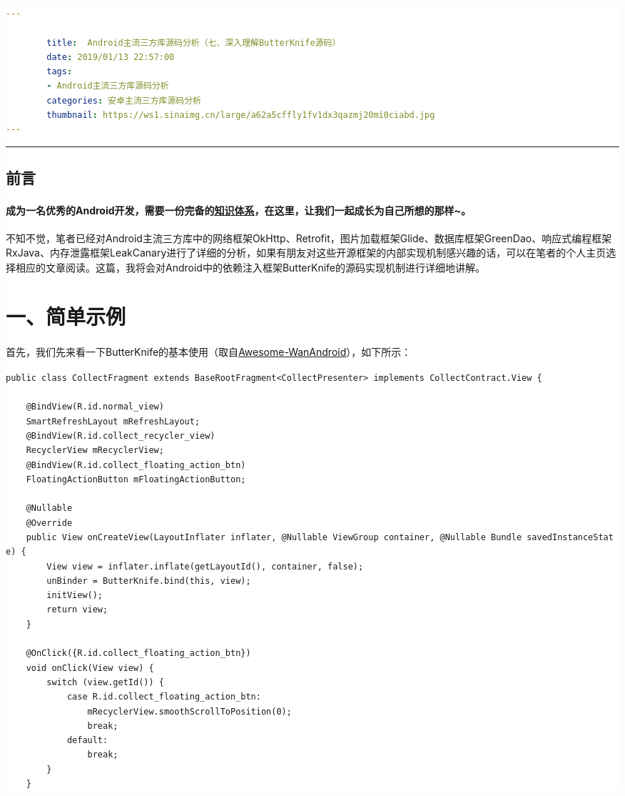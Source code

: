 ```yaml
---

		title:  Android主流三方库源码分析（七、深入理解ButterKnife源码）
		date: 2019/01/13 22:57:00   
		tags: 
		- Android主流三方库源码分析
		categories: 安卓主流三方库源码分析
		thumbnail: https://ws1.sinaimg.cn/large/a62a5cffly1fv1dx3qazmj20mi0ciabd.jpg
---
```


---

## 前言

#### 成为一名优秀的Android开发，需要一份完备的[知识体系](https://github.com/JsonChao/Awesome-Android-Exercise)，在这里，让我们一起成长为自己所想的那样~。

不知不觉，笔者已经对Android主流三方库中的网络框架OkHttp、Retrofit，图片加载框架Glide、数据库框架GreenDao、响应式编程框架RxJava、内存泄露框架LeakCanary进行了详细的分析，如果有朋友对这些开源框架的内部实现机制感兴趣的话，可以在笔者的个人主页选择相应的文章阅读。这篇，我将会对Android中的依赖注入框架ButterKnife的源码实现机制进行详细地讲解。

# 一、简单示例

首先，我们先来看一下ButterKnife的基本使用（取自[Awesome-WanAndroid](https://github.com/JsonChao/Awesome-WanAndroid)），如下所示：

    public class CollectFragment extends BaseRootFragment<CollectPresenter> implements CollectContract.View {

        @BindView(R.id.normal_view)
        SmartRefreshLayout mRefreshLayout;
        @BindView(R.id.collect_recycler_view)
        RecyclerView mRecyclerView;
        @BindView(R.id.collect_floating_action_btn)
        FloatingActionButton mFloatingActionButton;
        
        @Nullable
        @Override
        public View onCreateView(LayoutInflater inflater, @Nullable ViewGroup container, @Nullable Bundle savedInstanceState) {
            View view = inflater.inflate(getLayoutId(), container, false);
            unBinder = ButterKnife.bind(this, view);
            initView();
            return view;
        }
        
        @OnClick({R.id.collect_floating_action_btn})
        void onClick(View view) {
            switch (view.getId()) {
                case R.id.collect_floating_action_btn:
                    mRecyclerView.smoothScrollToPosition(0);
                    break;
                default:
                    break;
            }
        }
        